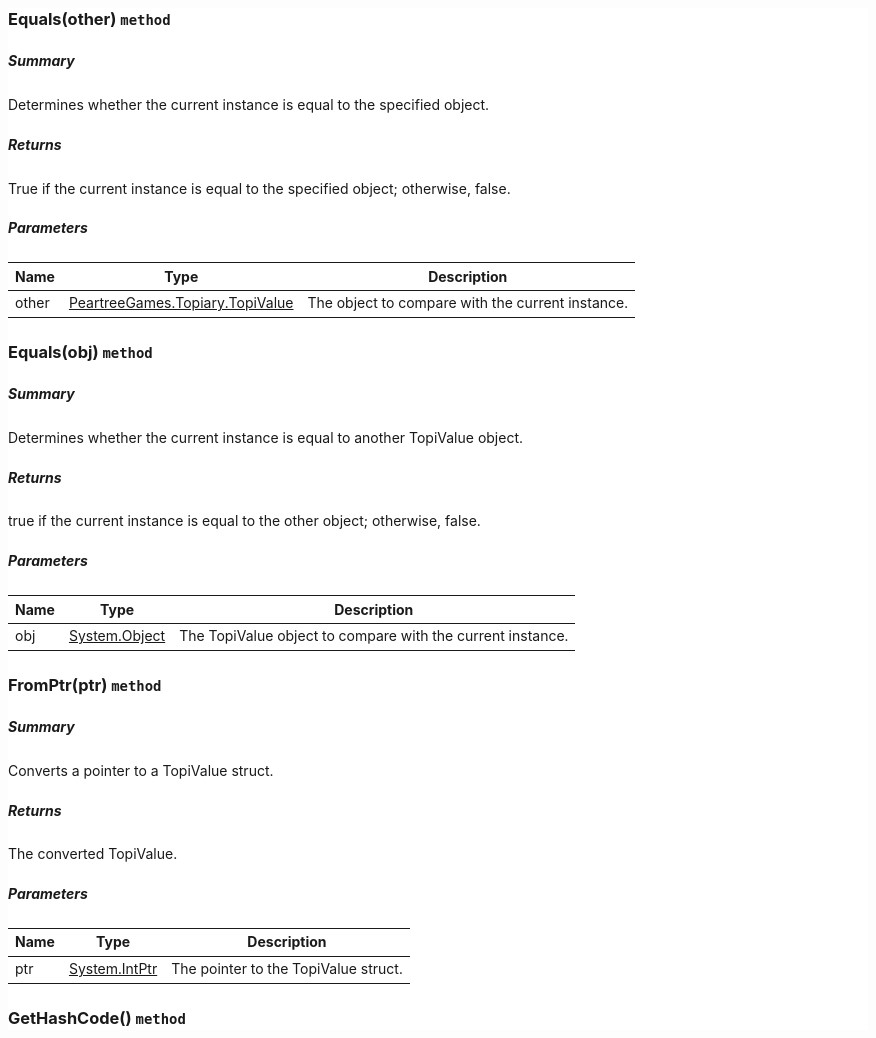<a name='M-PeartreeGames-Topiary-TopiValue-Equals-PeartreeGames-Topiary-TopiValue-'></a>
### Equals(other) `method`

##### Summary

Determines whether the current instance is equal to the specified object.

##### Returns

True if the current instance is equal to the specified object; otherwise, false.

##### Parameters

| Name | Type | Description |
| ---- | ---- | ----------- |
| other | [PeartreeGames.Topiary.TopiValue](#T-PeartreeGames-Topiary-TopiValue 'PeartreeGames.Topiary.TopiValue') | The object to compare with the current instance. |

<a name='M-PeartreeGames-Topiary-TopiValue-Equals-System-Object-'></a>
### Equals(obj) `method`

##### Summary

Determines whether the current instance is equal to another TopiValue object.

##### Returns

true if the current instance is equal to the other object; otherwise, false.

##### Parameters

| Name | Type | Description |
| ---- | ---- | ----------- |
| obj | [System.Object](http://msdn.microsoft.com/query/dev14.query?appId=Dev14IDEF1&l=EN-US&k=k:System.Object 'System.Object') | The TopiValue object to compare with the current instance. |

<a name='M-PeartreeGames-Topiary-TopiValue-FromPtr-System-IntPtr-'></a>
### FromPtr(ptr) `method`

##### Summary

Converts a pointer to a TopiValue struct.

##### Returns

The converted TopiValue.

##### Parameters

| Name | Type | Description |
| ---- | ---- | ----------- |
| ptr | [System.IntPtr](http://msdn.microsoft.com/query/dev14.query?appId=Dev14IDEF1&l=EN-US&k=k:System.IntPtr 'System.IntPtr') | The pointer to the TopiValue struct. |

<a name='M-PeartreeGames-Topiary-TopiValue-GetHashCode'></a>
### GetHashCode() `method`
